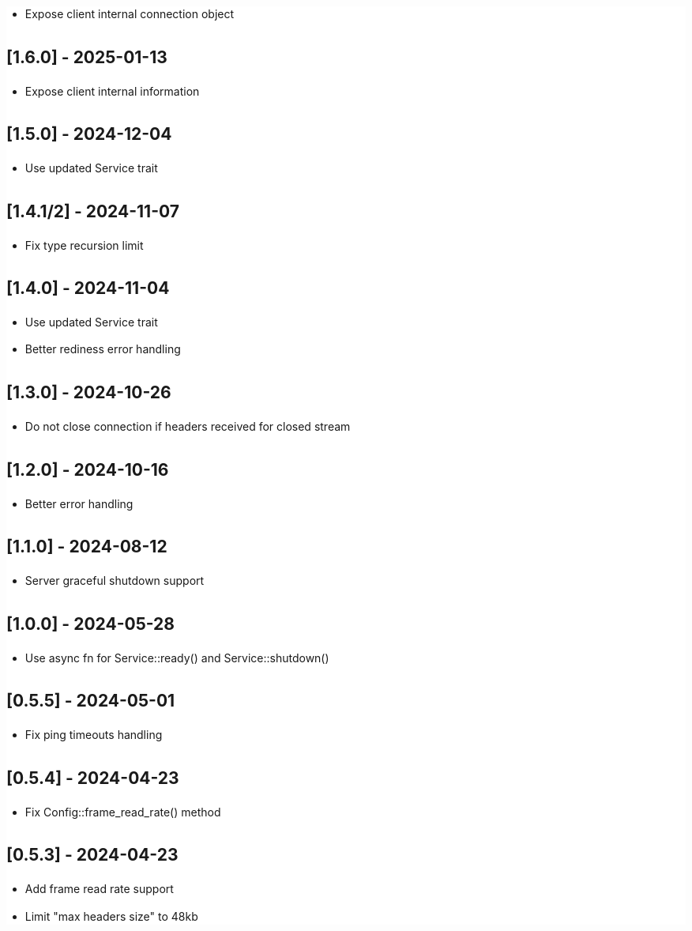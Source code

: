 * Expose client internal connection object

## [1.6.0] - 2025-01-13

* Expose client internal information

## [1.5.0] - 2024-12-04

* Use updated Service trait

## [1.4.1/2] - 2024-11-07

* Fix type recursion limit

## [1.4.0] - 2024-11-04

* Use updated Service trait

* Better rediness error handling

## [1.3.0] - 2024-10-26

* Do not close connection if headers received for closed stream

## [1.2.0] - 2024-10-16

* Better error handling

## [1.1.0] - 2024-08-12

* Server graceful shutdown support

## [1.0.0] - 2024-05-28

* Use async fn for Service::ready() and Service::shutdown()

## [0.5.5] - 2024-05-01

* Fix ping timeouts handling

## [0.5.4] - 2024-04-23

* Fix Config::frame_read_rate() method

## [0.5.3] - 2024-04-23

* Add frame read rate support

* Limit "max headers size" to 48kb
